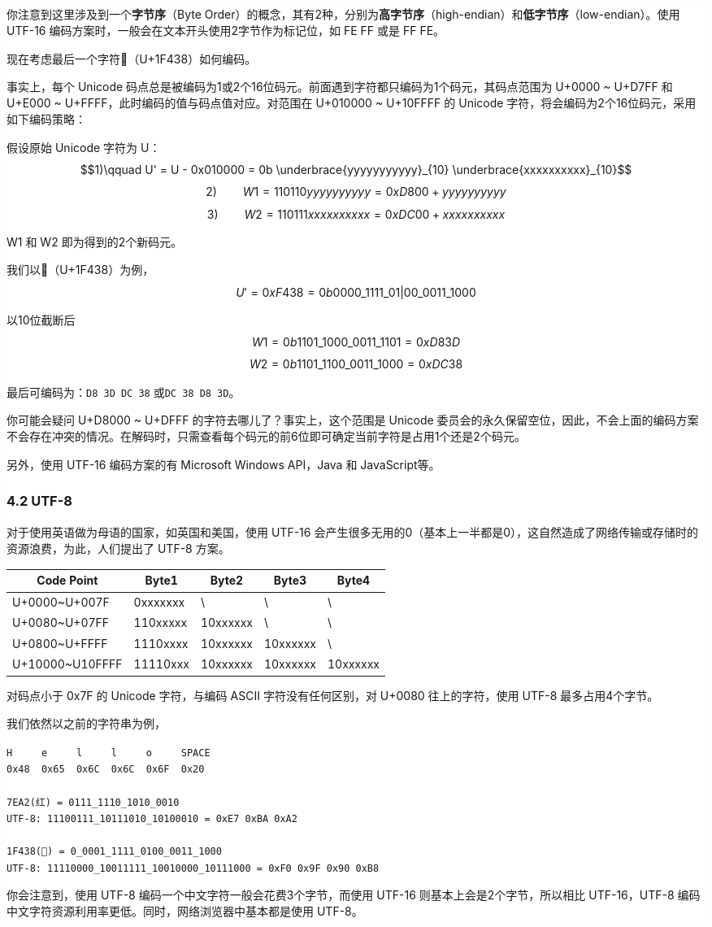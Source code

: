 你注意到这里涉及到一个**字节序**（Byte Order）的概念，其有2种，分别为**高字节序**（high-endian）和**低字节序**（low-endian）。使用 UTF-16 编码方案时，一般会在文本开头使用2字节作为标记位，如 FE FF 或是 FF FE。

现在考虑最后一个字符🐸（U+1F438）如何编码。

事实上，每个 Unicode 码点总是被编码为1或2个16位码元。前面遇到字符都只编码为1个码元，其码点范围为 U+0000 ~ U+D7FF 和 U+E000 ~ U+FFFF，此时编码的值与码点值对应。对范围在 U+010000 ~ U+10FFFF 的 Unicode 字符，将会编码为2个16位码元，采用如下编码策略：

假设原始 Unicode 字符为 U：
$$1)\qquad U' = U - 0x010000 = 0b \underbrace{yyyyyyyyyyy}_{10} \underbrace{xxxxxxxxxx}_{10}$$
$$2)\qquad W1 = 110110yyyyyyyyyy = 0xD800 + yyyyyyyyyy$$
$$3)\qquad W2 = 110111xxxxxxxxxx = 0xDC00 + xxxxxxxxxx$$

W1 和 W2 即为得到的2个新码元。

我们以🐸（U+1F438）为例，$$U' = 0xF438 = 0b0000\_1111\_01|00\_0011\_1000$$

以10位截断后
$$W1 = 0b1101\_1000\_0011\_1101 = 0xD83D$$
$$W2 = 0b1101\_1100\_0011\_1000 = 0xDC38$$

最后可编码为：`D8 3D DC 38` 或`DC 38 D8 3D`。

你可能会疑问 U+D8000 ~ U+DFFF 的字符去哪儿了？事实上，这个范围是 Unicode 委员会的永久保留空位，因此，不会上面的编码方案不会存在冲突的情况。在解码时，只需查看每个码元的前6位即可确定当前字符是占用1个还是2个码元。

另外，使用 UTF-16 编码方案的有 Microsoft Windows API，Java 和 JavaScript等。

### 4.2 UTF-8
对于使用英语做为母语的国家，如英国和美国，使用 UTF-16 会产生很多无用的0（基本上一半都是0），这自然造成了网络传输或存储时的资源浪费，为此，人们提出了 UTF-8 方案。

| Code Point | Byte1 | Byte2 | Byte3 | Byte4 |
| ---------- | ----- |------ | ----- | ----- |
| U+0000~U+007F | 0xxxxxxx | \ | \ | \ |
| U+0080~U+07FF | 110xxxxx | 10xxxxxx | \ | \ |
| U+0800~U+FFFF | 1110xxxx | 10xxxxxx | 10xxxxxx | \ |
| U+10000~U10FFFF | 11110xxx | 10xxxxxx | 10xxxxxx | 10xxxxxx |

对码点小于 0x7F 的 Unicode 字符，与编码 ASCII 字符没有任何区别，对 U+0080 往上的字符，使用 UTF-8 最多占用4个字节。

我们依然以之前的字符串为例，
```
H     e     l     l     o     SPACE
0x48  0x65  0x6C  0x6C  0x6F  0x20

7EA2(红) = 0111_1110_1010_0010
UTF-8: 11100111_10111010_10100010 = 0xE7 0xBA 0xA2

1F438(🐸) = 0_0001_1111_0100_0011_1000
UTF-8: 11110000_10011111_10010000_10111000 = 0xF0 0x9F 0x90 0xB8
```

你会注意到，使用 UTF-8 编码一个中文字符一般会花费3个字节，而使用 UTF-16 则基本上会是2个字节，所以相比 UTF-16，UTF-8 编码中文字符资源利用率更低。同时，网络浏览器中基本都是使用 UTF-8。
